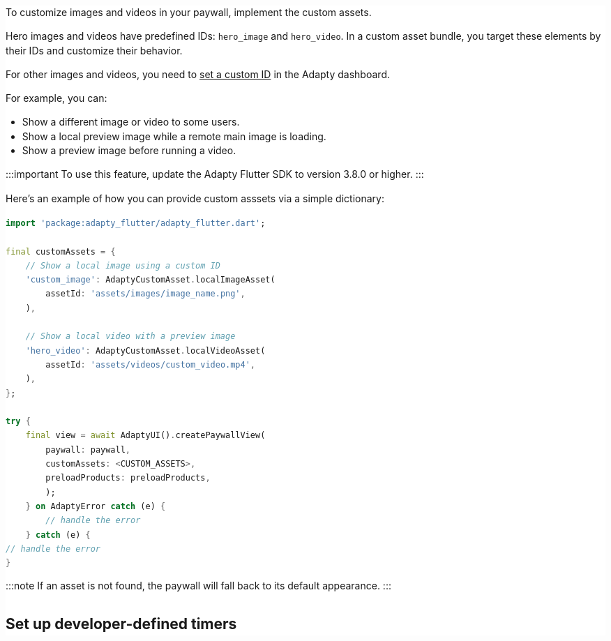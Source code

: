 To customize images and videos in your paywall, implement the custom assets.

Hero images and videos have predefined IDs: `hero_image` and `hero_video`. In a custom asset bundle, you target these elements by their IDs and customize their behavior.

For other images and videos, you need to [set a custom ID](https://adapty.io/docs/custom-media) in the Adapty dashboard.

For example, you can:

- Show a different image or video to some users.
- Show a local preview image while a remote main image is loading.
- Show a preview image before running a video.

:::important
To use this feature, update the Adapty Flutter SDK to version 3.8.0 or higher.
:::

Here’s an example of how you can provide custom asssets via a simple dictionary:

```dart
import 'package:adapty_flutter/adapty_flutter.dart';

final customAssets = {
    // Show a local image using a custom ID
    'custom_image': AdaptyCustomAsset.localImageAsset(
        assetId: 'assets/images/image_name.png',
    ),

    // Show a local video with a preview image
    'hero_video': AdaptyCustomAsset.localVideoAsset(
        assetId: 'assets/videos/custom_video.mp4',
    ),
};

try {
    final view = await AdaptyUI().createPaywallView(
        paywall: paywall,
        customAssets: <CUSTOM_ASSETS>,
        preloadProducts: preloadProducts,
        );
    } on AdaptyError catch (e) {
        // handle the error
    } catch (e) {
// handle the error
}
```

:::note
If an asset is not found, the paywall will fall back to its default appearance.
:::



## Set up developer-defined timers
